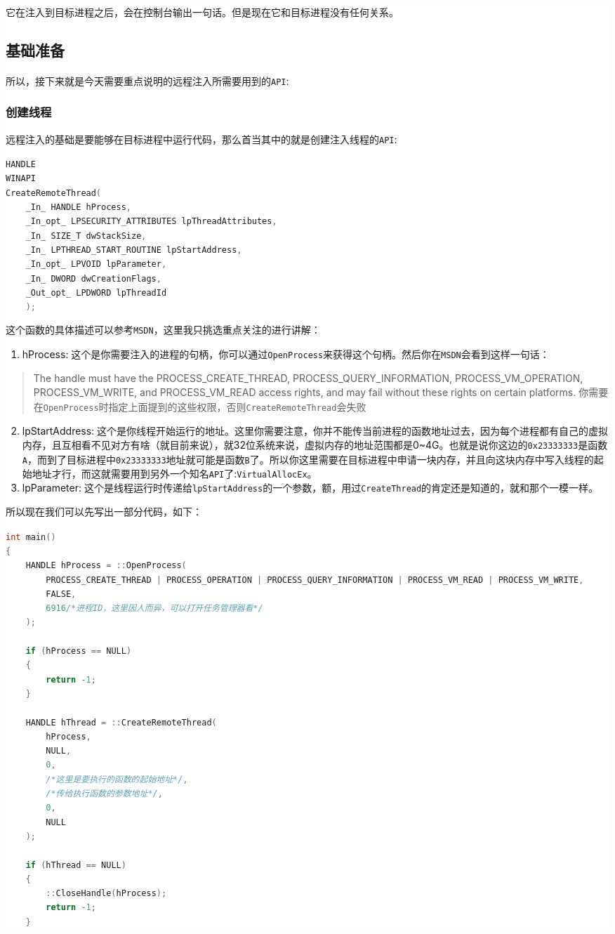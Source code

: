 它在注入到目标进程之后，会在控制台输出一句话。但是现在它和目标进程没有任何关系。

## 基础准备
所以，接下来就是今天需要重点说明的远程注入所需要用到的`API`:

### 创建线程
远程注入的基础是要能够在目标进程中运行代码，那么首当其中的就是创建注入线程的`API`:
```cpp
HANDLE
WINAPI
CreateRemoteThread(
    _In_ HANDLE hProcess,
    _In_opt_ LPSECURITY_ATTRIBUTES lpThreadAttributes,
    _In_ SIZE_T dwStackSize,
    _In_ LPTHREAD_START_ROUTINE lpStartAddress,
    _In_opt_ LPVOID lpParameter,
    _In_ DWORD dwCreationFlags,
    _Out_opt_ LPDWORD lpThreadId
    );
```

这个函数的具体描述可以参考`MSDN`，这里我只挑选重点关注的进行讲解：
1. hProcess: 这个是你需要注入的进程的句柄，你可以通过`OpenProcess`来获得这个句柄。然后你在`MSDN`会看到这样一句话：
> The handle must have the PROCESS_CREATE_THREAD, PROCESS_QUERY_INFORMATION, PROCESS_VM_OPERATION, PROCESS_VM_WRITE, and PROCESS_VM_READ access rights, and may fail without these rights on certain platforms.
   你需要在`OpenProcess`时指定上面提到的这些权限，否则`CreateRemoteThread`会失败
2. lpStartAddress: 这个是你线程开始运行的地址。这里你需要注意，你并不能传当前进程的函数地址过去，因为每个进程都有自己的虚拟内存，且互相看不见对方有啥（就目前来说），就32位系统来说，虚拟内存的地址范围都是0~4G。也就是说你这边的`0x23333333`是函数`A`，而到了目标进程中`0x23333333`地址就可能是函数`B`了。所以你这里需要在目标进程中申请一块内存，并且向这块内存中写入线程的起始地址才行，而这就需要用到另外一个知名`API`了:`VirtualAllocEx`。
3. lpParameter: 这个是线程运行时传递给`lpStartAddress`的一个参数，额，用过`CreateThread`的肯定还是知道的，就和那个一模一样。

所以现在我们可以先写出一部分代码，如下：
```cpp
int main()
{
    HANDLE hProcess = ::OpenProcess(
        PROCESS_CREATE_THREAD | PROCESS_OPERATION | PROCESS_QUERY_INFORMATION | PROCESS_VM_READ | PROCESS_VM_WRITE,
        FALSE,
        6916/*进程ID，这里因人而异，可以打开任务管理器看*/
    );

    if (hProcess == NULL)
    {
        return -1;
    }

    HANDLE hThread = ::CreateRemoteThread(
        hProcess,
        NULL,
        0,
        /*这里是要执行的函数的起始地址*/,
        /*传给执行函数的参数地址*/,
        0,
        NULL
    );

    if (hThread == NULL)
    {
        ::CloseHandle(hProcess);
        return -1;
    }

```